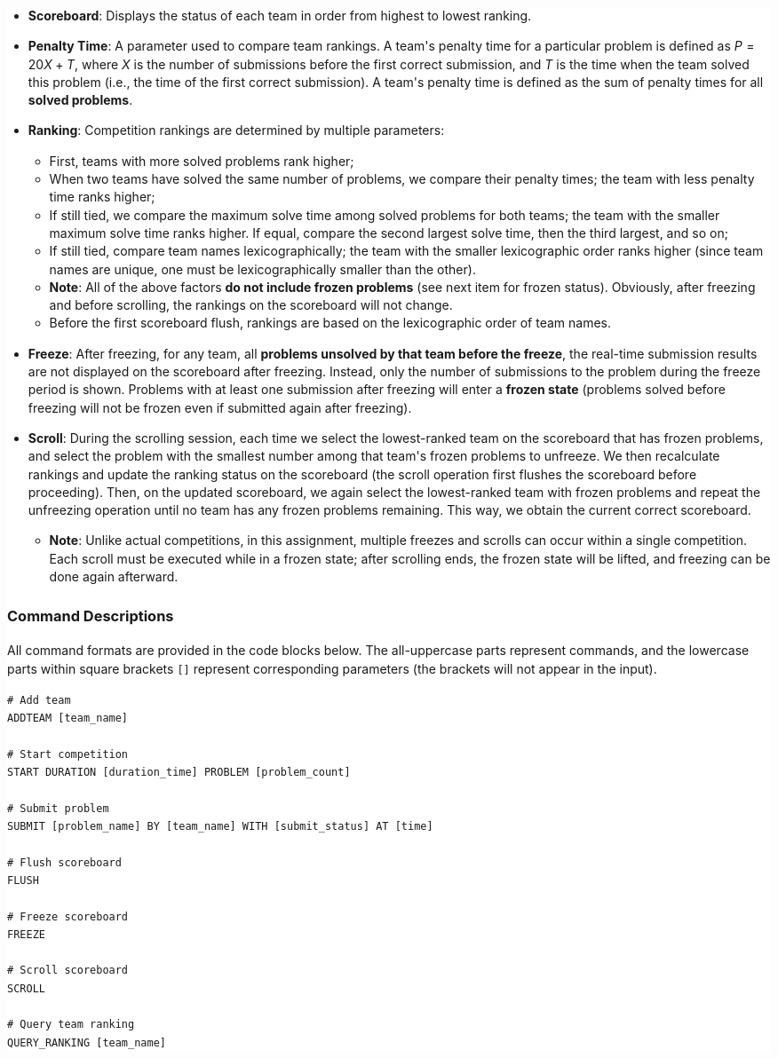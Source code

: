 - **Scoreboard**: Displays the status of each team in order from highest to lowest ranking.

- **Penalty Time**: A parameter used to compare team rankings. A team's penalty time for a particular problem is defined as $P = 20X + T$, where $X$ is the number of submissions before the first correct submission, and $T$ is the time when the team solved this problem (i.e., the time of the first correct submission). A team's penalty time is defined as the sum of penalty times for all **solved problems**.

- **Ranking**: Competition rankings are determined by multiple parameters:
  - First, teams with more solved problems rank higher;
  - When two teams have solved the same number of problems, we compare their penalty times; the team with less penalty time ranks higher;
  - If still tied, we compare the maximum solve time among solved problems for both teams; the team with the smaller maximum solve time ranks higher. If equal, compare the second largest solve time, then the third largest, and so on;
  - If still tied, compare team names lexicographically; the team with the smaller lexicographic order ranks higher (since team names are unique, one must be lexicographically smaller than the other).
  - **Note**: All of the above factors **do not include frozen problems** (see next item for frozen status). Obviously, after freezing and before scrolling, the rankings on the scoreboard will not change.
  - Before the first scoreboard flush, rankings are based on the lexicographic order of team names.

- **Freeze**: After freezing, for any team, all **problems unsolved by that team before the freeze**, the real-time submission results are not displayed on the scoreboard after freezing. Instead, only the number of submissions to the problem during the freeze period is shown. Problems with at least one submission after freezing will enter a **frozen state** (problems solved before freezing will not be frozen even if submitted again after freezing).

- **Scroll**: During the scrolling session, each time we select the lowest-ranked team on the scoreboard that has frozen problems, and select the problem with the smallest number among that team's frozen problems to unfreeze. We then recalculate rankings and update the ranking status on the scoreboard (the scroll operation first flushes the scoreboard before proceeding). Then, on the updated scoreboard, we again select the lowest-ranked team with frozen problems and repeat the unfreezing operation until no team has any frozen problems remaining. This way, we obtain the current correct scoreboard.
  - **Note**: Unlike actual competitions, in this assignment, multiple freezes and scrolls can occur within a single competition. Each scroll must be executed while in a frozen state; after scrolling ends, the frozen state will be lifted, and freezing can be done again afterward.

### Command Descriptions

All command formats are provided in the code blocks below. The all-uppercase parts represent commands, and the lowercase parts within square brackets `[]` represent corresponding parameters (the brackets will not appear in the input).

```plain
# Add team
ADDTEAM [team_name]

# Start competition
START DURATION [duration_time] PROBLEM [problem_count]

# Submit problem
SUBMIT [problem_name] BY [team_name] WITH [submit_status] AT [time]

# Flush scoreboard
FLUSH

# Freeze scoreboard
FREEZE

# Scroll scoreboard
SCROLL

# Query team ranking
QUERY_RANKING [team_name]
```